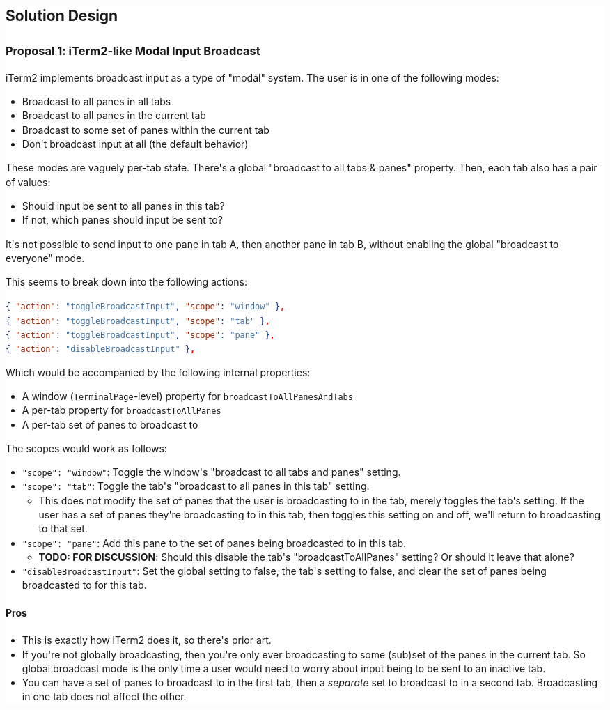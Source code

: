 
## Solution Design

### Proposal 1: iTerm2-like Modal Input Broadcast

iTerm2 implements broadcast input as a type of "modal" system. The user is in
one of the following modes:

* Broadcast to all panes in all tabs
* Broadcast to all panes in the current tab
* Broadcast to some set of panes within the current tab
* Don't broadcast input at all (the default behavior)

These modes are vaguely per-tab state. There's a global "broadcast to all tabs &
panes" property. Then, each tab also has a pair of values:
* Should input be sent to all panes in this tab?
* If not, which panes should input be sent to?

It's not possible to send input to one pane in tab A, then another pane in tab
B, without enabling the global "broadcast to everyone" mode.

This seems to break down into the following actions:

```json
{ "action": "toggleBroadcastInput", "scope": "window" },
{ "action": "toggleBroadcastInput", "scope": "tab" },
{ "action": "toggleBroadcastInput", "scope": "pane" },
{ "action": "disableBroadcastInput" },
```

Which would be accompanied by the following internal properties:
* A window (`TerminalPage`-level) property for `broadcastToAllPanesAndTabs`
* A per-tab property for `broadcastToAllPanes`
* A per-tab set of panes to broadcast to

The scopes would work as follows:

* `"scope": "window"`: Toggle the window's "broadcast to all tabs and panes"
  setting.
* `"scope": "tab"`: Toggle the tab's "broadcast to all panes in this tab"
  setting.
    - This does not modify the set of panes that the user is  broadcasting to in
      the tab, merely toggles the tab's setting. If the user has a set of panes
      they're broadcasting to in this tab, then toggles this setting on and off,
      we'll return to broadcasting to that set.
* `"scope": "pane"`: Add this pane to the set of panes being broadcasted to in
  this tab.
    - **TODO: FOR DISCUSSION**: Should this disable the tab's
      "broadcastToAllPanes" setting? Or should it leave that alone?
* `"disableBroadcastInput"`: Set the global setting to false, the tab's setting
  to false, and clear the set of panes being broadcasted to for this tab.

#### Pros
* This is exactly how iTerm2 does it, so there's prior art.
* If you're not globally broadcasting, then you're only ever broadcasting to
  some (sub)set of the panes in the current tab. So global broadcast mode is
  the only time a user would need to worry about input being to be sent to
  an inactive tab.
* You can have a set of panes to broadcast to in the first tab, then a
  _separate_ set to broadcast to in a second tab. Broadcasting in one tab
  does not affect the other.
